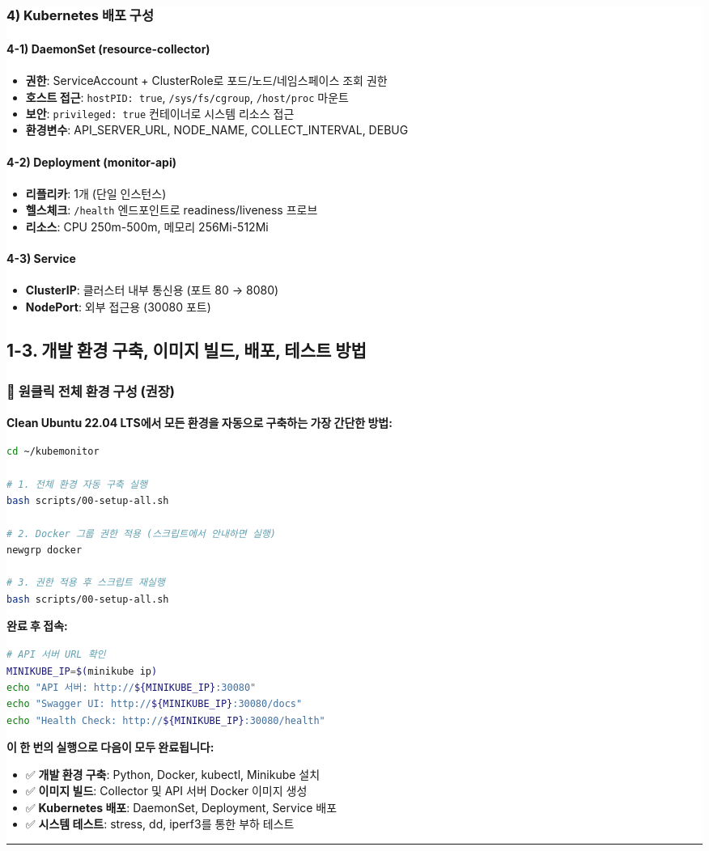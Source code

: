 ### 4) Kubernetes 배포 구성

#### **4-1) DaemonSet (resource-collector)**
- **권한**: ServiceAccount + ClusterRole로 포드/노드/네임스페이스 조회 권한
- **호스트 접근**: `hostPID: true`, `/sys/fs/cgroup`, `/host/proc` 마운트
- **보안**: `privileged: true` 컨테이너로 시스템 리소스 접근
- **환경변수**: API_SERVER_URL, NODE_NAME, COLLECT_INTERVAL, DEBUG

#### **4-2) Deployment (monitor-api)**
- **리플리카**: 1개 (단일 인스턴스)
- **헬스체크**: `/health` 엔드포인트로 readiness/liveness 프로브
- **리소스**: CPU 250m-500m, 메모리 256Mi-512Mi

#### **4-3) Service**
- **ClusterIP**: 클러스터 내부 통신용 (포트 80 → 8080)
- **NodePort**: 외부 접근용 (30080 포트)

## 1-3. 개발 환경 구축, 이미지 빌드, 배포, 테스트 방법

### 🚀 **원클릭 전체 환경 구성 (권장)**

**Clean Ubuntu 22.04 LTS에서 모든 환경을 자동으로 구축하는 가장 간단한 방법:**

```bash
cd ~/kubemonitor

# 1. 전체 환경 자동 구축 실행
bash scripts/00-setup-all.sh

# 2. Docker 그룹 권한 적용 (스크립트에서 안내하면 실행)
newgrp docker

# 3. 권한 적용 후 스크립트 재실행
bash scripts/00-setup-all.sh
```

**완료 후 접속:**
```bash
# API 서버 URL 확인
MINIKUBE_IP=$(minikube ip)
echo "API 서버: http://${MINIKUBE_IP}:30080"
echo "Swagger UI: http://${MINIKUBE_IP}:30080/docs"
echo "Health Check: http://${MINIKUBE_IP}:30080/health"
```

**이 한 번의 실행으로 다음이 모두 완료됩니다:**
- ✅ **개발 환경 구축**: Python, Docker, kubectl, Minikube 설치
- ✅ **이미지 빌드**: Collector 및 API 서버 Docker 이미지 생성
- ✅ **Kubernetes 배포**: DaemonSet, Deployment, Service 배포
- ✅ **시스템 테스트**: stress, dd, iperf3를 통한 부하 테스트

---
